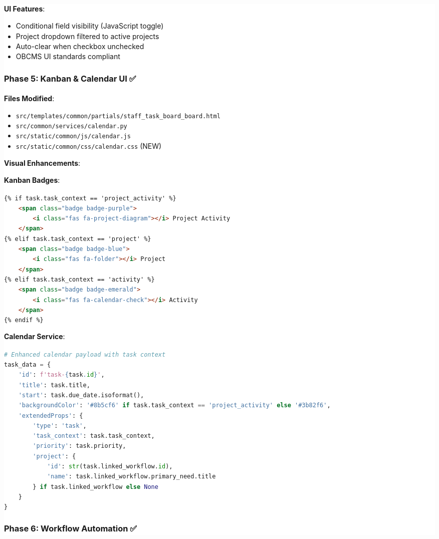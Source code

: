 **UI Features**:
- Conditional field visibility (JavaScript toggle)
- Project dropdown filtered to active projects
- Auto-clear when checkbox unchecked
- OBCMS UI standards compliant

### Phase 5: Kanban & Calendar UI ✅

**Files Modified**:
- `src/templates/common/partials/staff_task_board_board.html`
- `src/common/services/calendar.py`
- `src/static/common/js/calendar.js`
- `src/static/common/css/calendar.css` (NEW)

**Visual Enhancements**:

**Kanban Badges**:
```html
{% if task.task_context == 'project_activity' %}
    <span class="badge badge-purple">
        <i class="fas fa-project-diagram"></i> Project Activity
    </span>
{% elif task.task_context == 'project' %}
    <span class="badge badge-blue">
        <i class="fas fa-folder"></i> Project
    </span>
{% elif task.task_context == 'activity' %}
    <span class="badge badge-emerald">
        <i class="fas fa-calendar-check"></i> Activity
    </span>
{% endif %}
```

**Calendar Service**:
```python
# Enhanced calendar payload with task context
task_data = {
    'id': f'task-{task.id}',
    'title': task.title,
    'start': task.due_date.isoformat(),
    'backgroundColor': '#8b5cf6' if task.task_context == 'project_activity' else '#3b82f6',
    'extendedProps': {
        'type': 'task',
        'task_context': task.task_context,
        'priority': task.priority,
        'project': {
            'id': str(task.linked_workflow.id),
            'name': task.linked_workflow.primary_need.title
        } if task.linked_workflow else None
    }
}
```

### Phase 6: Workflow Automation ✅
